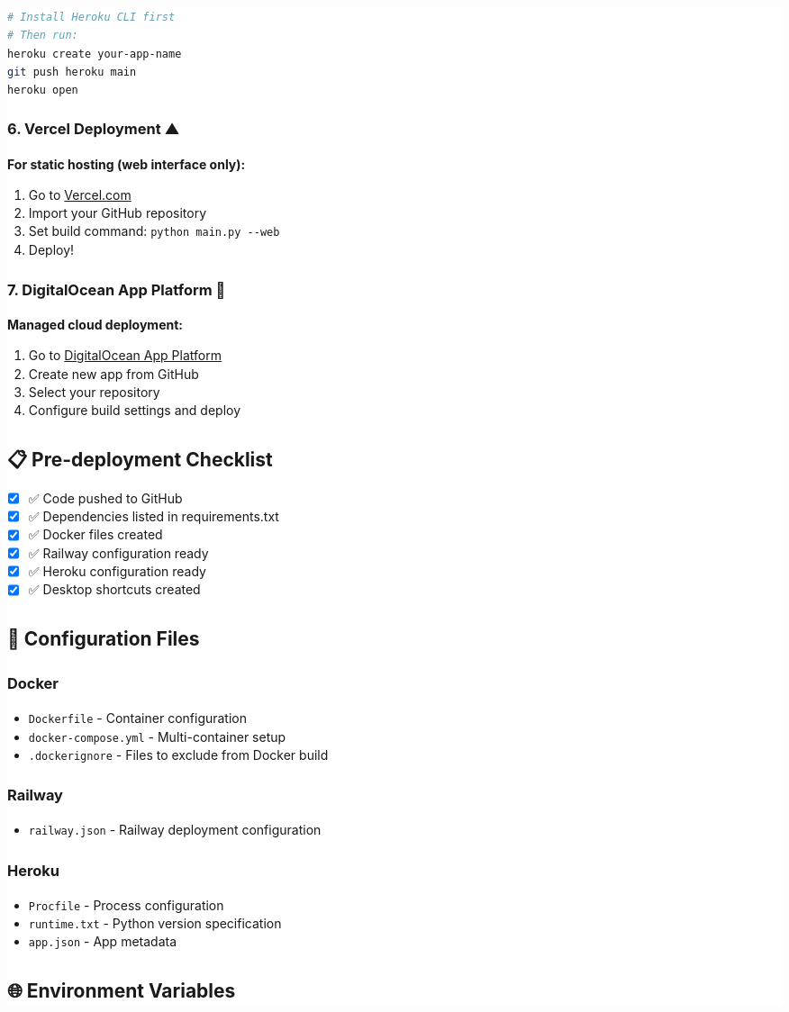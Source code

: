 ```bash
# Install Heroku CLI first
# Then run:
heroku create your-app-name
git push heroku main
heroku open
```

### 6. **Vercel Deployment** ▲
**For static hosting (web interface only):**

1. Go to [Vercel.com](https://vercel.com)
2. Import your GitHub repository
3. Set build command: `python main.py --web`
4. Deploy!

### 7. **DigitalOcean App Platform** 🌊
**Managed cloud deployment:**

1. Go to [DigitalOcean App Platform](https://cloud.digitalocean.com/apps)
2. Create new app from GitHub
3. Select your repository
4. Configure build settings and deploy

## 📋 Pre-deployment Checklist

- [x] ✅ Code pushed to GitHub
- [x] ✅ Dependencies listed in requirements.txt
- [x] ✅ Docker files created
- [x] ✅ Railway configuration ready
- [x] ✅ Heroku configuration ready
- [x] ✅ Desktop shortcuts created

## 🔧 Configuration Files

### Docker
- `Dockerfile` - Container configuration
- `docker-compose.yml` - Multi-container setup
- `.dockerignore` - Files to exclude from Docker build

### Railway
- `railway.json` - Railway deployment configuration

### Heroku
- `Procfile` - Process configuration
- `runtime.txt` - Python version specification
- `app.json` - App metadata

## 🌐 Environment Variables

